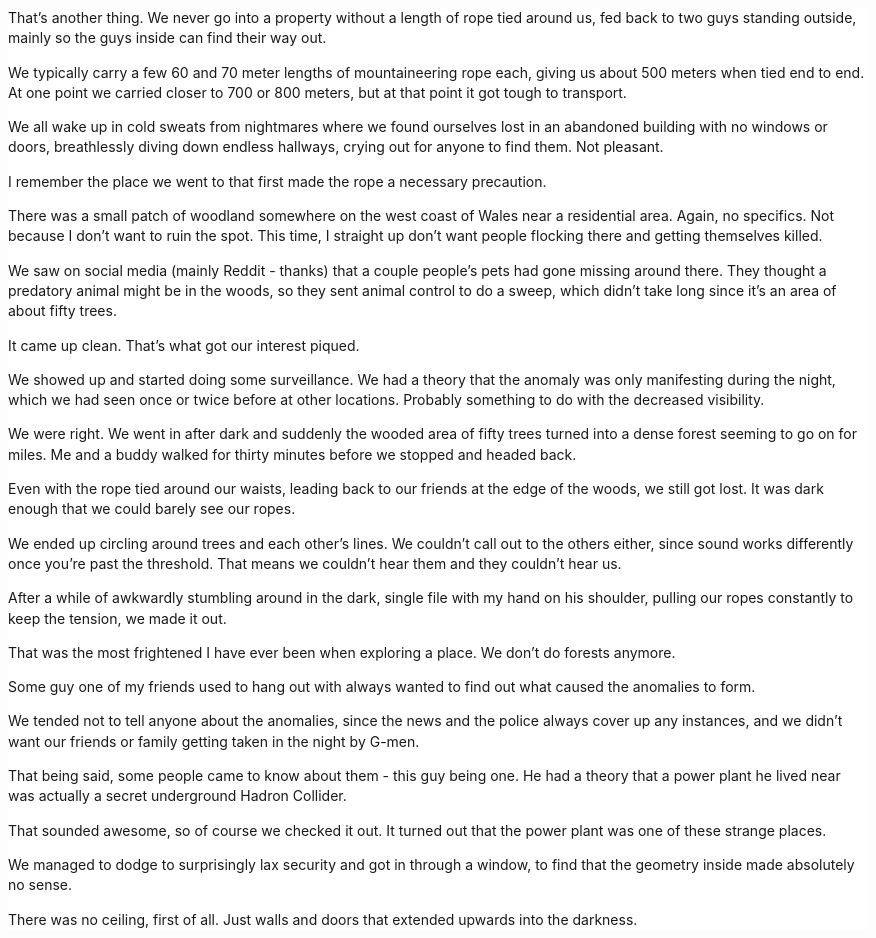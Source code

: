 That’s another thing. We never go into a property without a length of rope tied around us, fed back to two guys standing outside, mainly so the guys inside can find their way out. 

We typically carry a few 60 and 70 meter lengths of mountaineering rope each, giving us about 500 meters when tied end to end. At one point we carried closer to 700 or 800 meters, but at that point it got tough to transport. 

We all wake up in cold sweats from nightmares where we found ourselves lost in an abandoned building with no windows or doors, breathlessly diving down endless hallways, crying out for anyone to find them. Not pleasant. 

I remember the place we went to that first made the rope a necessary precaution. 

There was a small patch of woodland somewhere on the west coast of Wales near a residential area. Again, no specifics. Not because I don’t want to ruin the spot. This time, I straight up don’t want people flocking there and getting themselves killed. 

We saw on social media (mainly Reddit - thanks) that a couple people’s pets had gone missing around there. They thought a predatory animal might be in the woods, so they sent animal control to do a sweep, which didn’t take long since it’s an area of about fifty trees. 

It came up clean. That’s what got our interest piqued. 

We showed up and started doing some surveillance. We had a theory that the anomaly was only manifesting during the night, which we had seen once or twice before at other locations. Probably something to do with the decreased visibility. 

We were right. We went in after dark and suddenly the wooded area of fifty trees turned into a dense forest seeming to go on for miles. Me and a buddy walked for thirty minutes before we stopped and headed back.

Even with the rope tied around our waists, leading back to our friends at the edge of the woods, we still got lost. It was dark enough that we could barely see our ropes.

We ended up circling around trees and each other’s lines. We couldn’t call out to the others either, since sound works differently once you’re past the threshold. That means we couldn’t hear them and they couldn’t hear us. 

After a while of awkwardly stumbling around in the dark, single file with my hand on his shoulder, pulling our ropes constantly to keep the tension, we made it out. 

That was the most frightened I have ever been when exploring a place. We don’t do forests anymore. 

Some guy one of my friends used to hang out with always wanted to find out what caused the anomalies to form. 

We tended not to tell anyone about the anomalies, since the news and the police always cover up any instances, and we didn’t want our friends or family getting taken in the night by G-men. 

That being said, some people came to know about them - this guy being one. He had a theory that a power plant he lived near was actually a secret underground Hadron Collider. 

That sounded awesome, so of course we checked it out. It turned out that the power plant was one of these strange places. 

We managed to dodge to surprisingly lax security and got in through a window, to find that the geometry inside made absolutely no sense. 

There was no ceiling, first of all. Just walls and doors that extended upwards into the darkness. 

